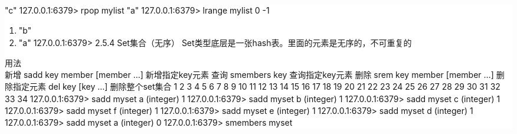 "c"
127.0.0.1:6379> rpop mylist
"a"
127.0.0.1:6379> lrange mylist 0 -1
1) "b"
2) "a"
127.0.0.1:6379> 
2.5.4 Set集合（无序）
Set类型底层是一张hash表。里面的元素是无序的，不可重复的

用法	
新增	sadd key member [member …]	新增指定key元素
查询	smembers key	查询指定key元素
删除	srem key member [member …]	删除指定元素
del key [key …]	删除整个set集合
1
2
3
4
5
6
7
8
9
10
11
12
13
14
15
16
17
18
19
20
21
22
23
24
25
26
27
28
29
30
31
32
33
34
127.0.0.1:6379> sadd myset a
(integer) 1
127.0.0.1:6379> sadd myset b
(integer) 1
127.0.0.1:6379> sadd myset c
(integer) 1
127.0.0.1:6379> sadd myset f
(integer) 1
127.0.0.1:6379> sadd myset e
(integer) 1
127.0.0.1:6379> sadd myset d
(integer) 1
127.0.0.1:6379> sadd myset a
(integer) 0
127.0.0.1:6379> smembers myset